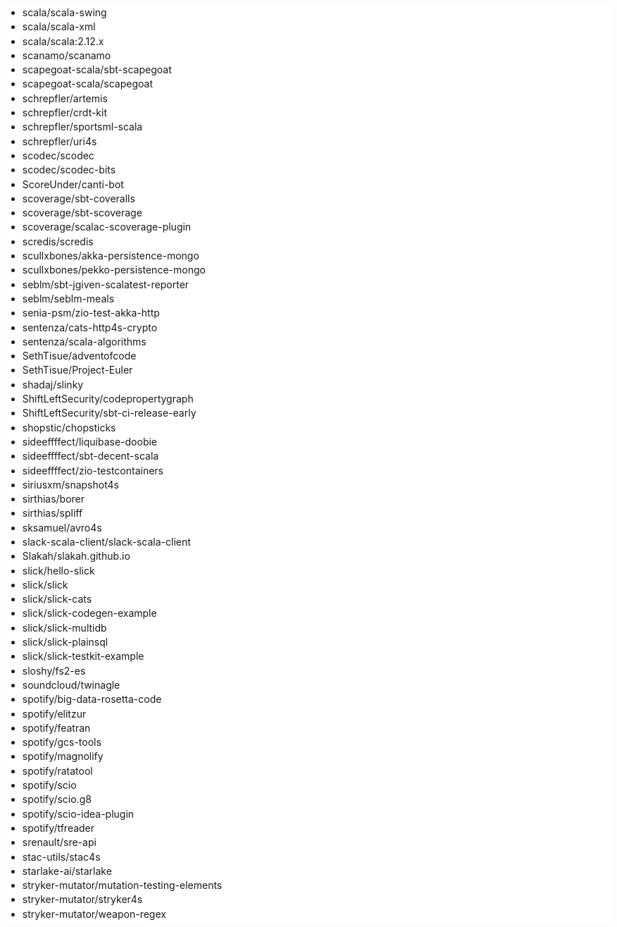 - scala/scala-swing
- scala/scala-xml
- scala/scala:2.12.x
- scanamo/scanamo
- scapegoat-scala/sbt-scapegoat
- scapegoat-scala/scapegoat
- schrepfler/artemis
- schrepfler/crdt-kit
- schrepfler/sportsml-scala
- schrepfler/uri4s
- scodec/scodec
- scodec/scodec-bits
- ScoreUnder/canti-bot
- scoverage/sbt-coveralls
- scoverage/sbt-scoverage
- scoverage/scalac-scoverage-plugin
- scredis/scredis
- scullxbones/akka-persistence-mongo
- scullxbones/pekko-persistence-mongo
- seblm/sbt-jgiven-scalatest-reporter
- seblm/seblm-meals
- senia-psm/zio-test-akka-http
- sentenza/cats-http4s-crypto
- sentenza/scala-algorithms
- SethTisue/adventofcode
- SethTisue/Project-Euler
- shadaj/slinky
- ShiftLeftSecurity/codepropertygraph
- ShiftLeftSecurity/sbt-ci-release-early
- shopstic/chopsticks
- sideeffffect/liquibase-doobie
- sideeffffect/sbt-decent-scala
- sideeffffect/zio-testcontainers
- siriusxm/snapshot4s
- sirthias/borer
- sirthias/spliff
- sksamuel/avro4s
- slack-scala-client/slack-scala-client
- Slakah/slakah.github.io
- slick/hello-slick
- slick/slick
- slick/slick-cats
- slick/slick-codegen-example
- slick/slick-multidb
- slick/slick-plainsql
- slick/slick-testkit-example
- sloshy/fs2-es
- soundcloud/twinagle
- spotify/big-data-rosetta-code
- spotify/elitzur
- spotify/featran
- spotify/gcs-tools
- spotify/magnolify
- spotify/ratatool
- spotify/scio
- spotify/scio.g8
- spotify/scio-idea-plugin
- spotify/tfreader
- srenault/sre-api
- stac-utils/stac4s
- starlake-ai/starlake
- stryker-mutator/mutation-testing-elements
- stryker-mutator/stryker4s
- stryker-mutator/weapon-regex